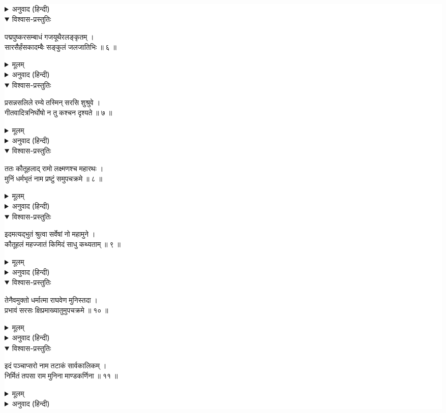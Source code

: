 <details><summary>अनुवाद (हिन्दी)</summary></details>

<details open><summary>विश्वास-प्रस्तुतिः</summary>

पद्मपुष्करसम्बाधं गजयूथैरलङ्कृतम् ।  
सारसैर्हंसकादम्बैः सङ्कुलं जलजातिभिः ॥ ६ ॥
</details>

<details><summary>मूलम्</summary></details>

<details><summary>अनुवाद (हिन्दी)</summary></details>

<details open><summary>विश्वास-प्रस्तुतिः</summary>

प्रसन्नसलिले रम्ये तस्मिन् सरसि शुश्रुवे ।  
गीतवादित्रनिर्घोषो न तु कश्चन दृश्यते ॥ ७ ॥
</details>

<details><summary>मूलम्</summary></details>

<details><summary>अनुवाद (हिन्दी)</summary></details>

<details open><summary>विश्वास-प्रस्तुतिः</summary>

ततः कौतूहलाद् रामो लक्ष्मणश्च महारथः ।  
मुनिं धर्मभृतं नाम प्रष्टुं समुपचक्रमे ॥ ८ ॥
</details>

<details><summary>मूलम्</summary></details>

<details><summary>अनुवाद (हिन्दी)</summary></details>

<details open><summary>विश्वास-प्रस्तुतिः</summary>

इदमत्यद्भुतं श्रुत्वा सर्वेषां नो महामुने ।  
कौतूहलं महज्जातं किमिदं साधु कथ्यताम् ॥ ९ ॥
</details>

<details><summary>मूलम्</summary></details>

<details><summary>अनुवाद (हिन्दी)</summary></details>

<details open><summary>विश्वास-प्रस्तुतिः</summary>

तेनैवमुक्तो धर्मात्मा राघवेण मुनिस्तदा ।  
प्रभावं सरसः क्षिप्रमाख्यातुमुपचक्रमे ॥ १० ॥
</details>

<details><summary>मूलम्</summary></details>

<details><summary>अनुवाद (हिन्दी)</summary></details>

<details open><summary>विश्वास-प्रस्तुतिः</summary>

इदं पञ्चाप्सरो नाम तटाकं सार्वकालिकम् ।  
निर्मितं तपसा राम मुनिना माण्डकर्णिना ॥ ११ ॥
</details>

<details><summary>मूलम्</summary></details>

<details><summary>अनुवाद (हिन्दी)</summary></details>

